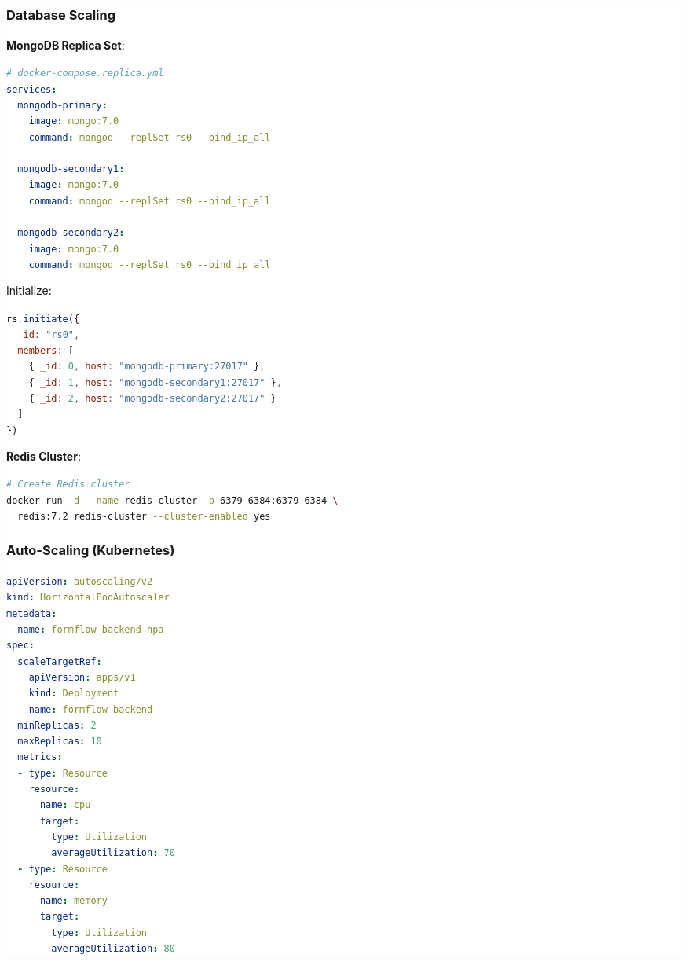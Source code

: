 ### Database Scaling

**MongoDB Replica Set**:

```yaml
# docker-compose.replica.yml
services:
  mongodb-primary:
    image: mongo:7.0
    command: mongod --replSet rs0 --bind_ip_all

  mongodb-secondary1:
    image: mongo:7.0
    command: mongod --replSet rs0 --bind_ip_all

  mongodb-secondary2:
    image: mongo:7.0
    command: mongod --replSet rs0 --bind_ip_all
```

Initialize:
```javascript
rs.initiate({
  _id: "rs0",
  members: [
    { _id: 0, host: "mongodb-primary:27017" },
    { _id: 1, host: "mongodb-secondary1:27017" },
    { _id: 2, host: "mongodb-secondary2:27017" }
  ]
})
```

**Redis Cluster**:

```bash
# Create Redis cluster
docker run -d --name redis-cluster -p 6379-6384:6379-6384 \
  redis:7.2 redis-cluster --cluster-enabled yes
```

### Auto-Scaling (Kubernetes)

```yaml
apiVersion: autoscaling/v2
kind: HorizontalPodAutoscaler
metadata:
  name: formflow-backend-hpa
spec:
  scaleTargetRef:
    apiVersion: apps/v1
    kind: Deployment
    name: formflow-backend
  minReplicas: 2
  maxReplicas: 10
  metrics:
  - type: Resource
    resource:
      name: cpu
      target:
        type: Utilization
        averageUtilization: 70
  - type: Resource
    resource:
      name: memory
      target:
        type: Utilization
        averageUtilization: 80
```